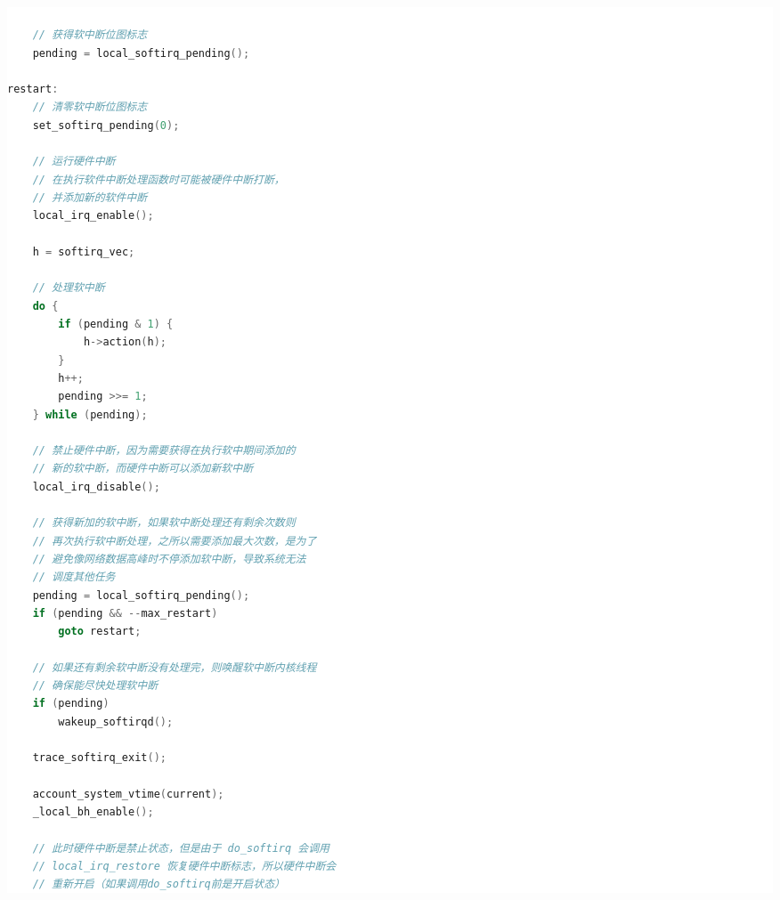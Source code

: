 ```c

	// 获得软中断位图标志
	pending = local_softirq_pending();

restart:
	// 清零软中断位图标志
	set_softirq_pending(0);

	// 运行硬件中断
	// 在执行软件中断处理函数时可能被硬件中断打断，
	// 并添加新的软件中断
	local_irq_enable();

	h = softirq_vec;

	// 处理软中断
	do {
		if (pending & 1) {
			h->action(h);
		}
		h++;
		pending >>= 1;
	} while (pending);

	// 禁止硬件中断，因为需要获得在执行软中期间添加的
	// 新的软中断，而硬件中断可以添加新软中断
	local_irq_disable();

	// 获得新加的软中断，如果软中断处理还有剩余次数则
	// 再次执行软中断处理，之所以需要添加最大次数，是为了
	// 避免像网络数据高峰时不停添加软中断，导致系统无法
	// 调度其他任务
	pending = local_softirq_pending();
	if (pending && --max_restart)
		goto restart;

	// 如果还有剩余软中断没有处理完，则唤醒软中断内核线程
	// 确保能尽快处理软中断
	if (pending)
		wakeup_softirqd();

	trace_softirq_exit();

	account_system_vtime(current);
	_local_bh_enable();

	// 此时硬件中断是禁止状态，但是由于 do_softirq 会调用
	// local_irq_restore 恢复硬件中断标志，所以硬件中断会
	// 重新开启（如果调用do_softirq前是开启状态）
```
